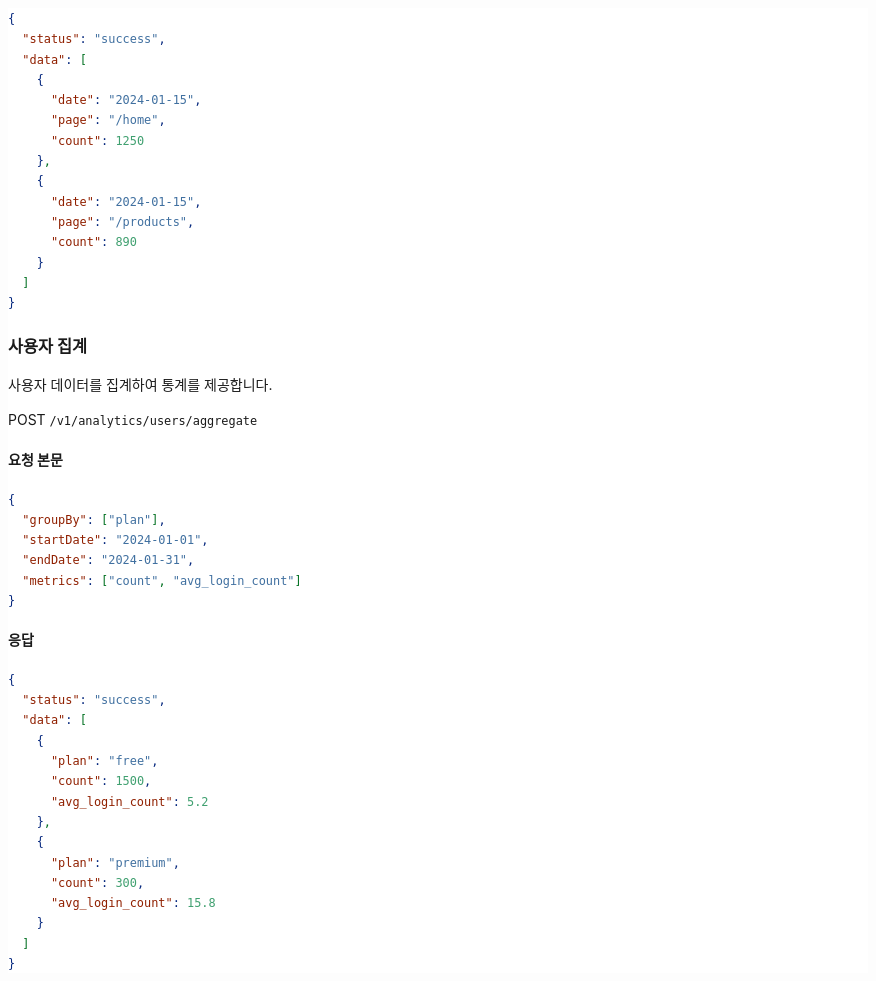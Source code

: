   ```json
  {
    "status": "success",
    "data": [
      {
        "date": "2024-01-15",
        "page": "/home",
        "count": 1250
      },
      {
        "date": "2024-01-15",
        "page": "/products",
        "count": 890
      }
    ]
  }
  ```
</div>

### 사용자 집계

사용자 데이터를 집계하여 통계를 제공합니다.

<div class="api-card">
  <span class="api-method post">POST</span>
  <code>/v1/analytics/users/aggregate</code>
  
  #### 요청 본문
  
  ```json
  {
    "groupBy": ["plan"],
    "startDate": "2024-01-01",
    "endDate": "2024-01-31",
    "metrics": ["count", "avg_login_count"]
  }
  ```
  
  #### 응답
  
  ```json
  {
    "status": "success",
    "data": [
      {
        "plan": "free",
        "count": 1500,
        "avg_login_count": 5.2
      },
      {
        "plan": "premium",
        "count": 300,
        "avg_login_count": 15.8
      }
    ]
  }
  ```
</div>
